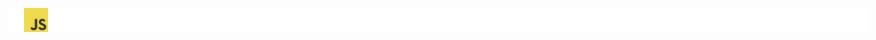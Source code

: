 </a>&nbsp;&nbsp;&nbsp;&nbsp;<a href="./Design%20Twitter/Design%20Twitter.js"><img src="https://github.com/AnasImloul/Leetcode-Solutions/blob/main/icons/javascript.svg" width="24px" align="center"/></a>&nbsp;&nbsp;&nbsp;&nbsp;<a href="./Design%20Twitter/Design%20Twitter.py">
